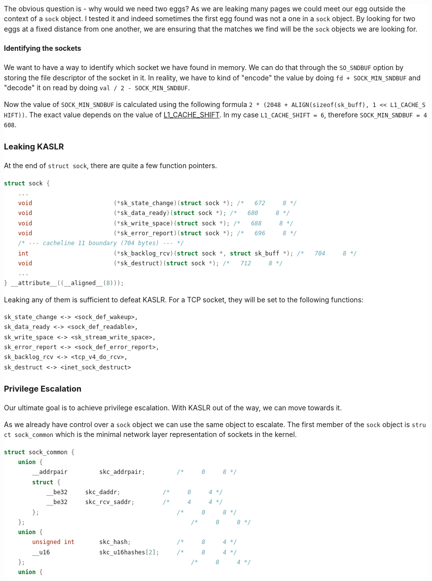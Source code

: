 The obvious question is - why would we need two eggs? As we are leaking many pages we could meet our egg outside the context of a `sock` object. I tested it and indeed sometimes the first egg found was not a one in a `sock` object. By looking for two eggs at a fixed distance from one another, we are ensuring that the matches we find will be the `sock` objects we are looking for.

#### Identifying the sockets <a name="idsockets"></a>
We want to have a way to identify which socket we have found in memory. We can do that through the `SO_SNDBUF` option by storing the file descriptor of the socket in it. In reality, we have to kind of "encode" the value by doing `fd + SOCK_MIN_SNDBUF` and "decode" it on read by doing `val / 2 - SOCK_MIN_SNDBUF`.

Now the value of `SOCK_MIN_SNDBUF` is calculated using the following formula `2 * (2048 + ALIGN(sizeof(sk_buff), 1 << L1_CACHE_SHIFT))`. The exact value depends on the value of [L1_CACHE_SHIFT](https://elixir.bootlin.com/linux/v6.3-rc1/source/arch/x86/include/asm/cache.h#L9). In my case `L1_CACHE_SHIFT = 6`, therefore `SOCK_MIN_SNDBUF = 4608`.

### Leaking KASLR <a name="kaslr"></a>
At the end of `struct sock`, there are quite a few function pointers. 
```c
struct sock {
    ...
	void                       (*sk_state_change)(struct sock *); /*   672     8 */
	void                       (*sk_data_ready)(struct sock *); /*   680     8 */
	void                       (*sk_write_space)(struct sock *); /*   688     8 */
	void                       (*sk_error_report)(struct sock *); /*   696     8 */
	/* --- cacheline 11 boundary (704 bytes) --- */
	int                        (*sk_backlog_rcv)(struct sock *, struct sk_buff *); /*   704     8 */
	void                       (*sk_destruct)(struct sock *); /*   712     8 */
    ...
} __attribute__((__aligned__(8)));
```
Leaking any of them is sufficient to defeat KASLR. For a TCP socket, they will be set to the following functions:
```
sk_state_change <-> <sock_def_wakeup>,
sk_data_ready <-> <sock_def_readable>,
sk_write_space <-> <sk_stream_write_space>,
sk_error_report <-> <sock_def_error_report>,
sk_backlog_rcv <-> <tcp_v4_do_rcv>,
sk_destruct <-> <inet_sock_destruct>
```

### Privilege Escalation <a name="privesc"></a>
Our ultimate goal is to achieve privilege escalation. With KASLR out of the way, we can move towards it.

As we already have control over a `sock` object we can use the same object to escalate.
The first member of the `sock` object is `struct sock_common` which is the minimal network layer representation of sockets in the kernel.

```c
struct sock_common {
	union {
		__addrpair         skc_addrpair;         /*     0     8 */
		struct {
			__be32     skc_daddr;            /*     0     4 */
			__be32     skc_rcv_saddr;        /*     4     4 */
		};                                       /*     0     8 */
	};                                               /*     0     8 */
	union {
		unsigned int       skc_hash;             /*     8     4 */
		__u16              skc_u16hashes[2];     /*     8     4 */
	};                                               /*     8     4 */
	union {
```